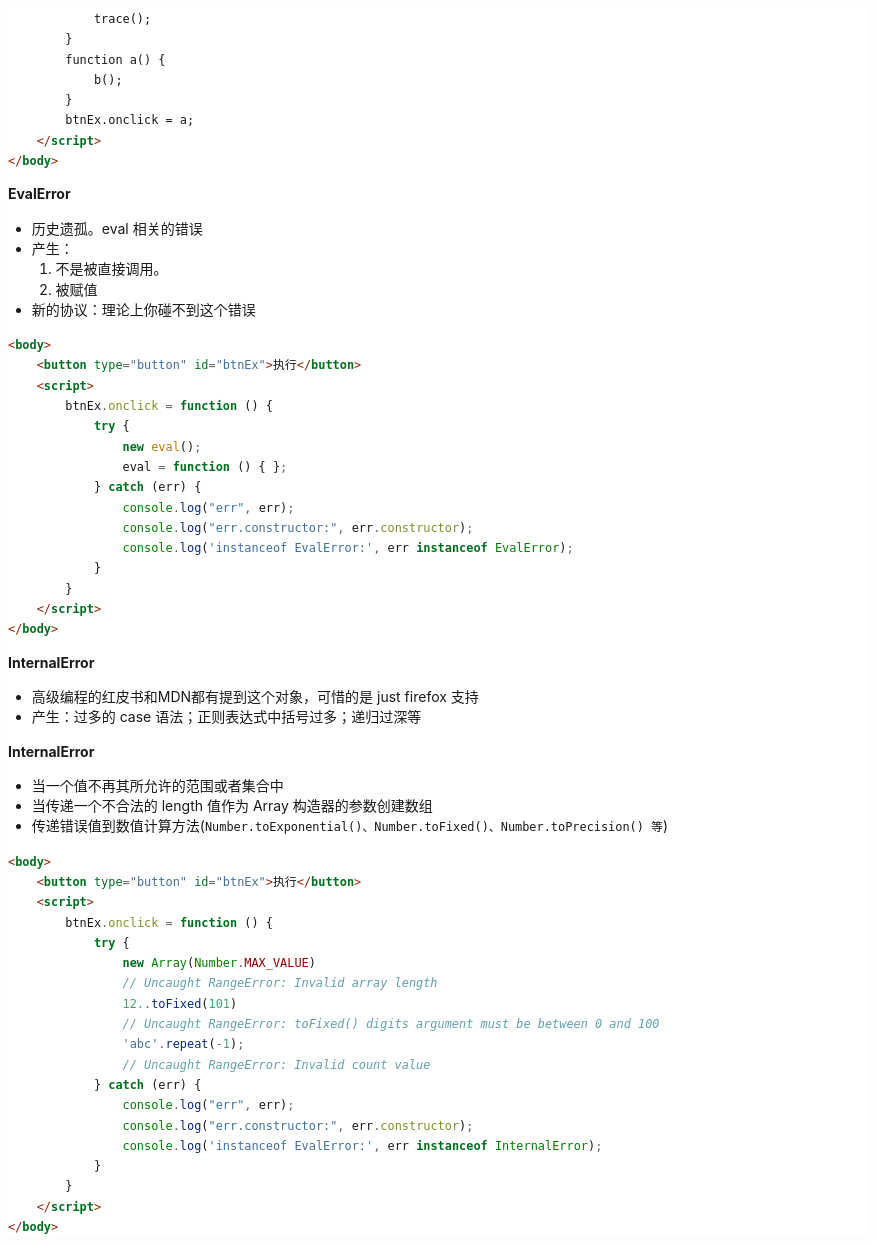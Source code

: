 ```html
            trace();
        }
        function a() {
            b();
        }
        btnEx.onclick = a;
    </script>
</body>
```

**EvalError**

- 历史遗孤。eval 相关的错误
- 产生：
    1. 不是被直接调用。
    2. 被赋值
- 新的协议：理论上你碰不到这个错误

```html
<body>
    <button type="button" id="btnEx">执行</button>
    <script>
        btnEx.onclick = function () {
            try {
                new eval();
                eval = function () { };
            } catch (err) {
                console.log("err", err);
                console.log("err.constructor:", err.constructor);
                console.log('instanceof EvalError:', err instanceof EvalError);
            }
        }
    </script>
</body>
```

**InternalError**

- 高级编程的红皮书和MDN都有提到这个对象，可惜的是 just firefox 支持
- 产生：过多的 case 语法；正则表达式中括号过多；递归过深等

**InternalError**

- 当一个值不再其所允许的范围或者集合中
- 当传递一个不合法的 length 值作为 Array 构造器的参数创建数组
- 传递错误值到数值计算方法(`Number.toExponential()、Number.toFixed()、Number.toPrecision() 等`)

```html
<body>
    <button type="button" id="btnEx">执行</button>
    <script>
        btnEx.onclick = function () {
            try {
                new Array(Number.MAX_VALUE)
                // Uncaught RangeError: Invalid array length
                12..toFixed(101)
                // Uncaught RangeError: toFixed() digits argument must be between 0 and 100
                'abc'.repeat(-1);
                // Uncaught RangeError: Invalid count value 
            } catch (err) {
                console.log("err", err);
                console.log("err.constructor:", err.constructor);
                console.log('instanceof EvalError:', err instanceof InternalError);
            }
        }
    </script>
</body>
```